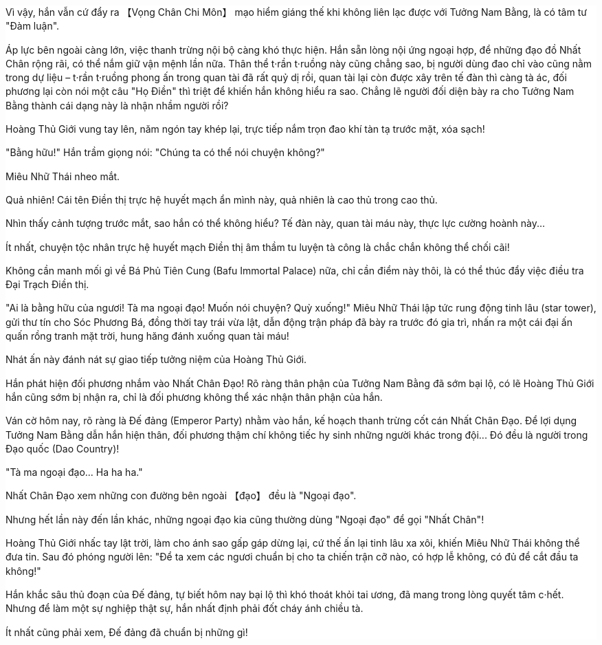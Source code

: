 Vì vậy, hắn vẫn cứ đẩy ra 【Vọng Chân Chi Môn】 mạo hiểm giáng thế khi không liên lạc được với Tưởng Nam Bằng, là có tâm tư "Đàm luận".

Áp lực bên ngoài càng lớn, việc thanh trừng nội bộ càng khó thực hiện. Hắn sẵn lòng nội ứng ngoại hợp, để những đạo đồ Nhất Chân rộng rãi, có thể nắm giữ vận mệnh lần nữa. Thân thể t·rần t·ruồng này cũng chẳng sao, bị người dùng đao chỉ vào cũng nằm trong dự liệu – t·rần t·ruồng phong ấn trong quan tài đã rất quỷ dị rồi, quan tài lại còn được xây trên tế đàn thì càng tà ác, đối phương lại còn nói một câu "Họ Điền" thì triệt để khiến hắn không hiểu ra sao. Chẳng lẽ người đối diện bày ra cho Tưởng Nam Bằng thành cái dạng này là nhận nhầm người rồi?

Hoàng Thủ Giới vung tay lên, năm ngón tay khép lại, trực tiếp nắm trọn đao khí tàn tạ trước mặt, xóa sạch!

"Bằng hữu!" Hắn trầm giọng nói: "Chúng ta có thể nói chuyện không?"

Miêu Nhữ Thái nheo mắt.

Quả nhiên! Cái tên Điền thị trực hệ huyết mạch ẩn mình này, quả nhiên là cao thủ trong cao thủ.

Nhìn thấy cảnh tượng trước mắt, sao hắn có thể không hiểu? Tế đàn này, quan tài máu này, thực lực cường hoành này...

Ít nhất, chuyện tộc nhân trực hệ huyết mạch Điền thị âm thầm tu luyện tà công là chắc chắn không thể chối cãi!

Không cần manh mối gì về Bá Phủ Tiên Cung (Bafu Immortal Palace) nữa, chỉ cần điểm này thôi, là có thể thúc đẩy việc điều tra Đại Trạch Điền thị.

"Ai là bằng hữu của ngươi! Tà ma ngoại đạo! Muốn nói chuyện? Quỳ xuống!" Miêu Nhữ Thái lập tức rung động tinh lâu (star tower), gửi thư tín cho Sóc Phương Bá, đồng thời tay trái vừa lật, dẫn động trận pháp đã bày ra trước đó gia trì, nhấn ra một cái đại ấn quấn rồng tranh mặt trời, hung hăng đánh xuống quan tài máu!

Nhát ấn này đánh nát sự giao tiếp tưởng niệm của Hoàng Thủ Giới.

Hắn phát hiện đối phương nhắm vào Nhất Chân Đạo! Rõ ràng thân phận của Tưởng Nam Bằng đã sớm bại lộ, có lẽ Hoàng Thủ Giới hắn cũng sớm bị nhận ra, chỉ là đối phương không thể xác nhận thân phận của hắn.

Ván cờ hôm nay, rõ ràng là Đế đảng (Emperor Party) nhằm vào hắn, kế hoạch thanh trừng cốt cán Nhất Chân Đạo. Để lợi dụng Tưởng Nam Bằng dẫn hắn hiện thân, đối phương thậm chí không tiếc hy sinh những người khác trong đội... Đó đều là người trong Đạo quốc (Dao Country)!

"Tà ma ngoại đạo... Ha ha ha."

Nhất Chân Đạo xem những con đường bên ngoài 【đạo】 đều là "Ngoại đạo".

Nhưng hết lần này đến lần khác, những ngoại đạo kia cũng thường dùng "Ngoại đạo" để gọi "Nhất Chân"!

Hoàng Thủ Giới nhấc tay lật trời, làm cho ánh sao gấp gáp dừng lại, cứ thế ấn lại tinh lâu xa xôi, khiến Miêu Nhữ Thái không thể đưa tin. Sau đó phóng người lên: "Để ta xem các ngươi chuẩn bị cho ta chiến trận cỡ nào, có hợp lễ không, có đủ để cắt đầu ta không!"

Hắn khắc sâu thủ đoạn của Đế đảng, tự biết hôm nay bại lộ thì khó thoát khỏi tai ương, đã mang trong lòng quyết tâm c·hết. Nhưng để làm một sự nghiệp thật sự, hắn nhất định phải đốt cháy ánh chiều tà.

Ít nhất cũng phải xem, Đế đảng đã chuẩn bị những gì!
